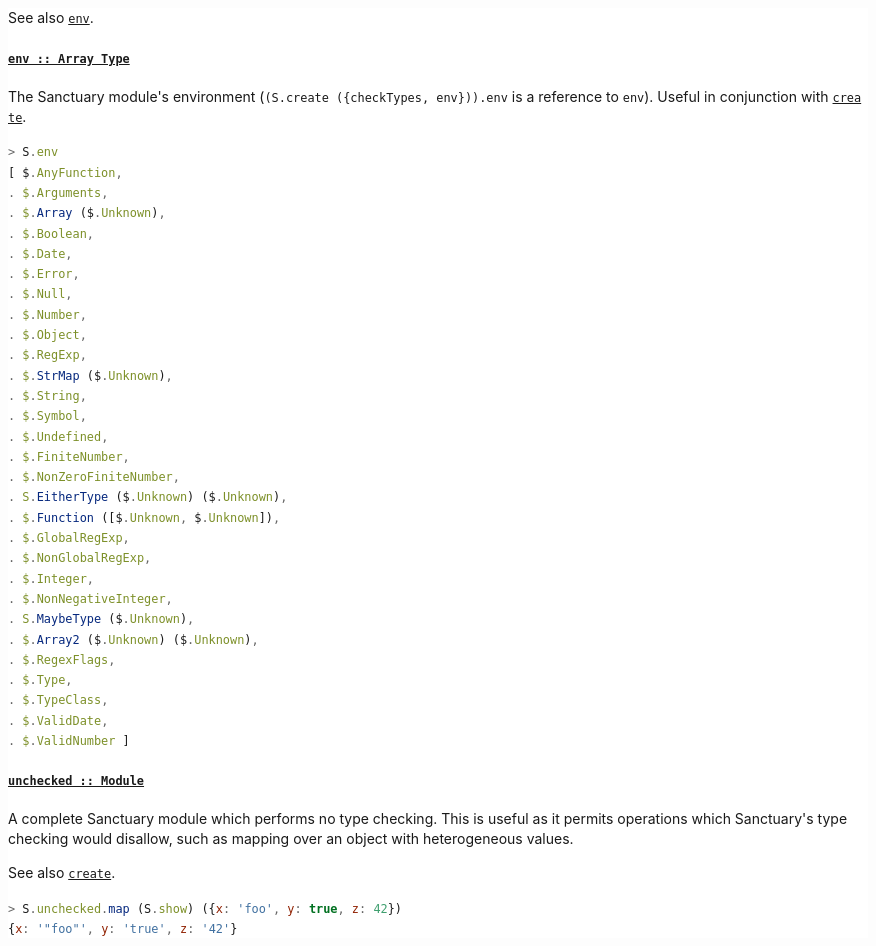 See also [`env`](#env).

#### <a name="env" href="https://github.com/sanctuary-js/sanctuary/blob/v0.15.0/index.js#L444">`env :: Array Type`</a>

The Sanctuary module's environment (`(S.create ({checkTypes, env})).env`
is a reference to `env`). Useful in conjunction with [`create`](#create).

```javascript
> S.env
[ $.AnyFunction,
. $.Arguments,
. $.Array ($.Unknown),
. $.Boolean,
. $.Date,
. $.Error,
. $.Null,
. $.Number,
. $.Object,
. $.RegExp,
. $.StrMap ($.Unknown),
. $.String,
. $.Symbol,
. $.Undefined,
. $.FiniteNumber,
. $.NonZeroFiniteNumber,
. S.EitherType ($.Unknown) ($.Unknown),
. $.Function ([$.Unknown, $.Unknown]),
. $.GlobalRegExp,
. $.NonGlobalRegExp,
. $.Integer,
. $.NonNegativeInteger,
. S.MaybeType ($.Unknown),
. $.Array2 ($.Unknown) ($.Unknown),
. $.RegexFlags,
. $.Type,
. $.TypeClass,
. $.ValidDate,
. $.ValidNumber ]
```

#### <a name="unchecked" href="https://github.com/sanctuary-js/sanctuary/blob/v0.15.0/index.js#L482">`unchecked :: Module`</a>

A complete Sanctuary module which performs no type checking. This is
useful as it permits operations which Sanctuary's type checking would
disallow, such as mapping over an object with heterogeneous values.

See also [`create`](#create).

```javascript
> S.unchecked.map (S.show) ({x: 'foo', y: true, z: 42})
{x: '"foo"', y: 'true', z: '42'}
```


[Apply]:                https://github.com/fantasyland/fantasy-land/tree/v3.5.0#apply
[BinaryType]:           https://github.com/sanctuary-js/sanctuary-def/tree/v0.17.0#BinaryType
[Chain]:                https://github.com/fantasyland/fantasy-land/tree/v3.5.0#chain
[Either]:               #either-type
[Fantasy Land]:         https://github.com/fantasyland/fantasy-land/tree/v3.5.0
[Foldable]:             https://github.com/fantasyland/fantasy-land/tree/v3.5.0#foldable
[Haskell]:              https://www.haskell.org/
[Kleisli]:              https://en.wikipedia.org/wiki/Kleisli_category
[Maybe]:                #maybe-type
[Nullable]:             https://github.com/sanctuary-js/sanctuary-def/tree/v0.17.0#Nullable
[PureScript]:           http://www.purescript.org/
[Ramda]:                http://ramdajs.com/
[RegexFlags]:           https://github.com/sanctuary-js/sanctuary-def/tree/v0.17.0#RegexFlags
[Semigroupoid]:         https://github.com/fantasyland/fantasy-land/tree/v3.5.0#semigroupoid
[UnaryType]:            https://github.com/sanctuary-js/sanctuary-def/tree/v0.17.0#UnaryType
[`$.test`]:             https://github.com/sanctuary-js/sanctuary-def/tree/v0.17.0#test
[`Z.alt`]:              https://github.com/sanctuary-js/sanctuary-type-classes/tree/v9.0.0#alt
[`Z.ap`]:               https://github.com/sanctuary-js/sanctuary-type-classes/tree/v9.0.0#ap
[`Z.apFirst`]:          https://github.com/sanctuary-js/sanctuary-type-classes/tree/v9.0.0#apFirst
[`Z.apSecond`]:         https://github.com/sanctuary-js/sanctuary-type-classes/tree/v9.0.0#apSecond
[`Z.bimap`]:            https://github.com/sanctuary-js/sanctuary-type-classes/tree/v9.0.0#bimap
[`Z.chain`]:            https://github.com/sanctuary-js/sanctuary-type-classes/tree/v9.0.0#chain
[`Z.chainRec`]:         https://github.com/sanctuary-js/sanctuary-type-classes/tree/v9.0.0#chainRec
[`Z.compose`]:          https://github.com/sanctuary-js/sanctuary-type-classes/tree/v9.0.0#compose
[`Z.concat`]:           https://github.com/sanctuary-js/sanctuary-type-classes/tree/v9.0.0#concat
[`Z.contramap`]:        https://github.com/sanctuary-js/sanctuary-type-classes/tree/v9.0.0#contramap
[`Z.dropWhile`]:        https://github.com/sanctuary-js/sanctuary-type-classes/tree/v9.0.0#dropWhile
[`Z.duplicate`]:        https://github.com/sanctuary-js/sanctuary-type-classes/tree/v9.0.0#duplicate
[`Z.empty`]:            https://github.com/sanctuary-js/sanctuary-type-classes/tree/v9.0.0#empty
[`Z.equals`]:           https://github.com/sanctuary-js/sanctuary-type-classes/tree/v9.0.0#equals
[`Z.extend`]:           https://github.com/sanctuary-js/sanctuary-type-classes/tree/v9.0.0#extend
[`Z.extract`]:          https://github.com/sanctuary-js/sanctuary-type-classes/tree/v9.0.0#extract
[`Z.filter`]:           https://github.com/sanctuary-js/sanctuary-type-classes/tree/v9.0.0#filter
[`Z.flip`]:             https://github.com/sanctuary-js/sanctuary-type-classes/tree/v9.0.0#flip
[`Z.foldMap`]:          https://github.com/sanctuary-js/sanctuary-type-classes/tree/v9.0.0#foldMap
[`Z.gt`]:               https://github.com/sanctuary-js/sanctuary-type-classes/tree/v9.0.0#gt
[`Z.gte`]:              https://github.com/sanctuary-js/sanctuary-type-classes/tree/v9.0.0#gte
[`Z.id`]:               https://github.com/sanctuary-js/sanctuary-type-classes/tree/v9.0.0#id
[`Z.invert`]:           https://github.com/sanctuary-js/sanctuary-type-classes/tree/v9.0.0#invert
[`Z.join`]:             https://github.com/sanctuary-js/sanctuary-type-classes/tree/v9.0.0#join
[`Z.lt`]:               https://github.com/sanctuary-js/sanctuary-type-classes/tree/v9.0.0#lt
[`Z.lte`]:              https://github.com/sanctuary-js/sanctuary-type-classes/tree/v9.0.0#lte
[`Z.map`]:              https://github.com/sanctuary-js/sanctuary-type-classes/tree/v9.0.0#map